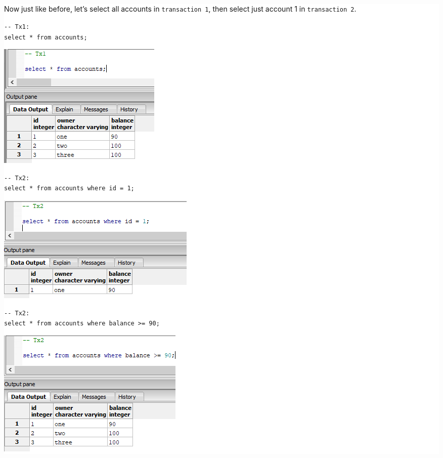 Now just like before, let’s select all accounts in `transaction 1`, then select just account 1 in `transaction 2`.


```
-- Tx1:
select * from accounts;
```

![alt](img/Capture10.png)


```
-- Tx2:
select * from accounts where id = 1;
```

![alt](img/Capture9.png)

```
-- Tx2:
select * from accounts where balance >= 90;
```

![alt](img/Capture11.png)
